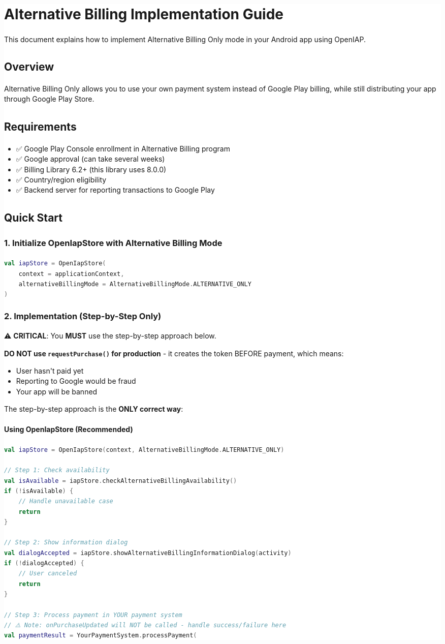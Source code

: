# Alternative Billing Implementation Guide

This document explains how to implement Alternative Billing Only mode in your Android app using OpenIAP.

## Overview

Alternative Billing Only allows you to use your own payment system instead of Google Play billing, while still distributing your app through Google Play Store.

## Requirements

- ✅ Google Play Console enrollment in Alternative Billing program
- ✅ Google approval (can take several weeks)
- ✅ Billing Library 6.2+ (this library uses 8.0.0)
- ✅ Country/region eligibility
- ✅ Backend server for reporting transactions to Google Play

## Quick Start

### 1. Initialize OpenIapStore with Alternative Billing Mode

```kotlin
val iapStore = OpenIapStore(
    context = applicationContext,
    alternativeBillingMode = AlternativeBillingMode.ALTERNATIVE_ONLY
)
```

### 2. Implementation (Step-by-Step Only)

⚠️ **CRITICAL**: You **MUST** use the step-by-step approach below.

**DO NOT use `requestPurchase()` for production** - it creates the token BEFORE payment, which means:
- User hasn't paid yet
- Reporting to Google would be fraud
- Your app will be banned

The step-by-step approach is the **ONLY correct way**:

#### Using OpenIapStore (Recommended)

```kotlin
val iapStore = OpenIapStore(context, AlternativeBillingMode.ALTERNATIVE_ONLY)

// Step 1: Check availability
val isAvailable = iapStore.checkAlternativeBillingAvailability()
if (!isAvailable) {
    // Handle unavailable case
    return
}

// Step 2: Show information dialog
val dialogAccepted = iapStore.showAlternativeBillingInformationDialog(activity)
if (!dialogAccepted) {
    // User canceled
    return
}

// Step 3: Process payment in YOUR payment system
// ⚠️ Note: onPurchaseUpdated will NOT be called - handle success/failure here
val paymentResult = YourPaymentSystem.processPayment(
```